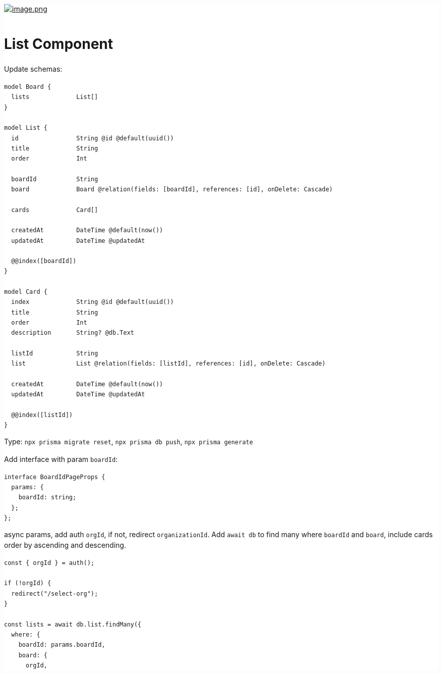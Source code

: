 [![image.png](https://i.postimg.cc/FKvLbTWJ/image.png)](https://postimg.cc/NKNFBkwg)
# List Component
Update schemas:
```prisma
model Board {
  lists             List[]
}

model List {
  id                String @id @default(uuid())
  title             String
  order             Int

  boardId           String
  board             Board @relation(fields: [boardId], references: [id], onDelete: Cascade)

  cards             Card[]

  createdAt         DateTime @default(now())
  updatedAt         DateTime @updatedAt

  @@index([boardId])
}

model Card {
  index             String @id @default(uuid())
  title             String
  order             Int
  description       String? @db.Text

  listId            String
  list              List @relation(fields: [listId], references: [id], onDelete: Cascade)

  createdAt         DateTime @default(now())
  updatedAt         DateTime @updatedAt

  @@index([listId])
}
```
Type: `npx prisma migrate reset`, `npx prisma db push`, `npx prisma generate`

Add interface with param `boardId`:
```tsx
interface BoardIdPageProps {
  params: {
    boardId: string;
  };
};
```
async params, add auth `orgId`, if not, redirect `organizationId`. Add `await db` to find many where `boardId` and `board`, include cards order by ascending and descending.
```tsx
const { orgId } = auth();

if (!orgId) {
  redirect("/select-org");
}

const lists = await db.list.findMany({
  where: {
    boardId: params.boardId,
    board: {
      orgId,
```